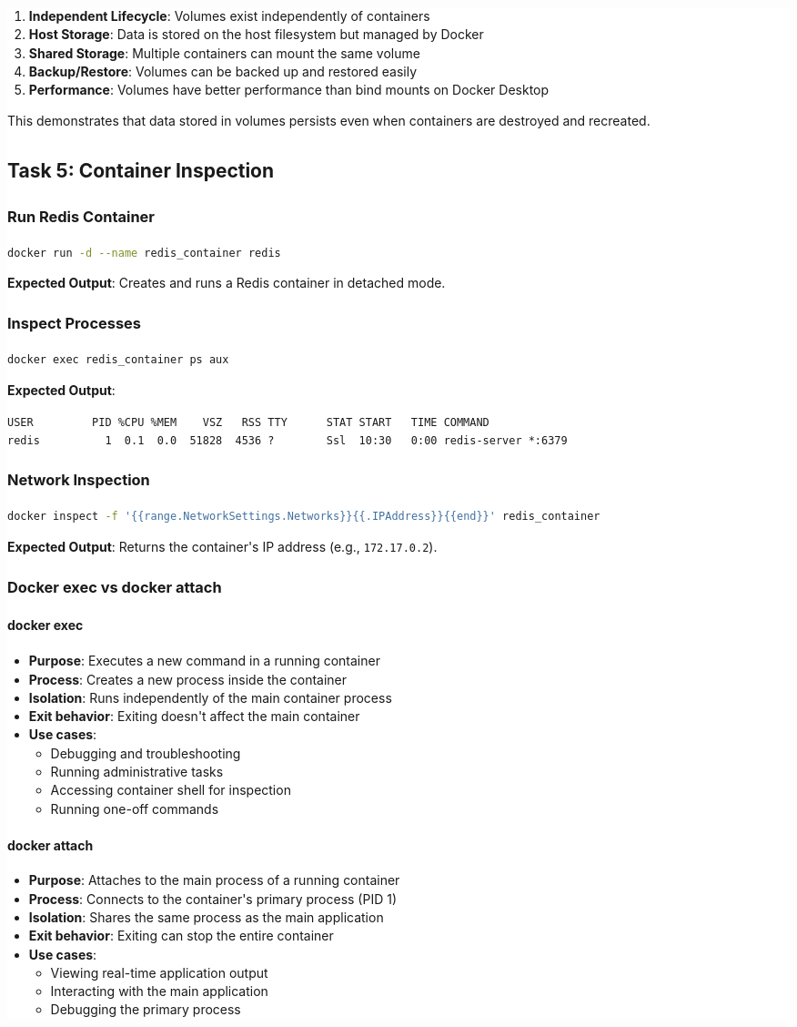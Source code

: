 1. **Independent Lifecycle**: Volumes exist independently of containers
2. **Host Storage**: Data is stored on the host filesystem but managed by Docker
3. **Shared Storage**: Multiple containers can mount the same volume
4. **Backup/Restore**: Volumes can be backed up and restored easily
5. **Performance**: Volumes have better performance than bind mounts on Docker Desktop

This demonstrates that data stored in volumes persists even when containers are destroyed and recreated.

## Task 5: Container Inspection

### Run Redis Container
```bash
docker run -d --name redis_container redis
```
**Expected Output**: Creates and runs a Redis container in detached mode.

### Inspect Processes
```bash
docker exec redis_container ps aux
```
**Expected Output**:
```
USER         PID %CPU %MEM    VSZ   RSS TTY      STAT START   TIME COMMAND
redis          1  0.1  0.0  51828  4536 ?        Ssl  10:30   0:00 redis-server *:6379
```

### Network Inspection
```bash
docker inspect -f '{{range.NetworkSettings.Networks}}{{.IPAddress}}{{end}}' redis_container
```
**Expected Output**: Returns the container's IP address (e.g., `172.17.0.2`).

### Docker exec vs docker attach

#### docker exec
- **Purpose**: Executes a new command in a running container
- **Process**: Creates a new process inside the container
- **Isolation**: Runs independently of the main container process
- **Exit behavior**: Exiting doesn't affect the main container
- **Use cases**: 
  - Debugging and troubleshooting
  - Running administrative tasks
  - Accessing container shell for inspection
  - Running one-off commands

#### docker attach
- **Purpose**: Attaches to the main process of a running container
- **Process**: Connects to the container's primary process (PID 1)
- **Isolation**: Shares the same process as the main application
- **Exit behavior**: Exiting can stop the entire container
- **Use cases**:
  - Viewing real-time application output
  - Interacting with the main application
  - Debugging the primary process
